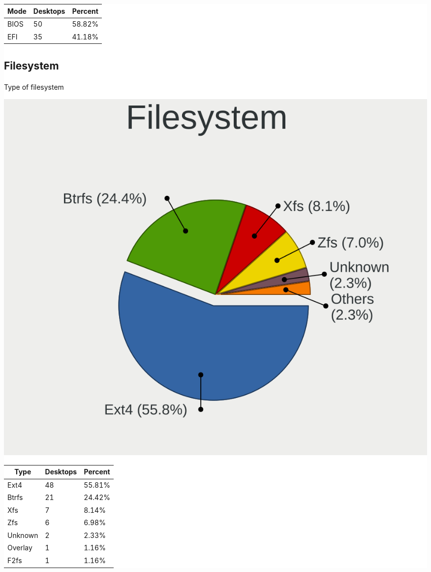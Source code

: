 
| Mode | Desktops | Percent |
|------|----------|---------|
| BIOS | 50       | 58.82%  |
| EFI  | 35       | 41.18%  |

Filesystem
----------

Type of filesystem

![Filesystem](./images/pie_chart/os_filesystem.svg)


| Type    | Desktops | Percent |
|---------|----------|---------|
| Ext4    | 48       | 55.81%  |
| Btrfs   | 21       | 24.42%  |
| Xfs     | 7        | 8.14%   |
| Zfs     | 6        | 6.98%   |
| Unknown | 2        | 2.33%   |
| Overlay | 1        | 1.16%   |
| F2fs    | 1        | 1.16%   |
